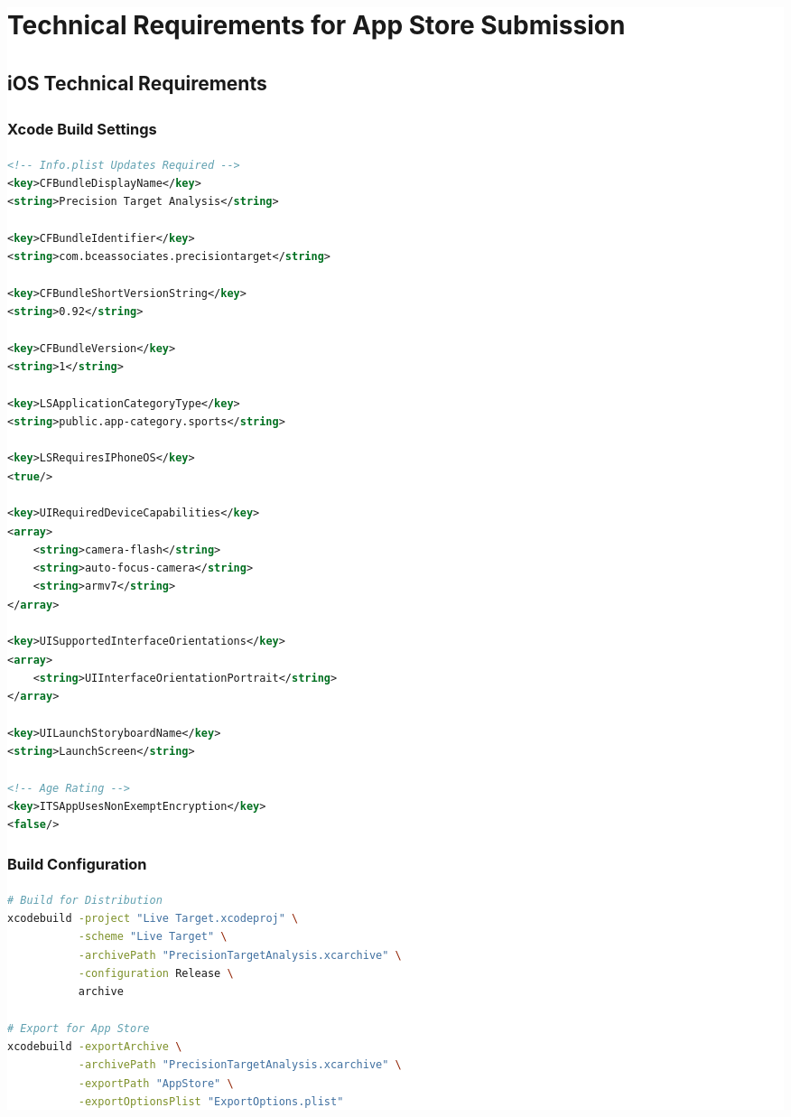 # Technical Requirements for App Store Submission

## iOS Technical Requirements

### Xcode Build Settings
```xml
<!-- Info.plist Updates Required -->
<key>CFBundleDisplayName</key>
<string>Precision Target Analysis</string>

<key>CFBundleIdentifier</key>
<string>com.bceassociates.precisiontarget</string>

<key>CFBundleShortVersionString</key>
<string>0.92</string>

<key>CFBundleVersion</key>
<string>1</string>

<key>LSApplicationCategoryType</key>
<string>public.app-category.sports</string>

<key>LSRequiresIPhoneOS</key>
<true/>

<key>UIRequiredDeviceCapabilities</key>
<array>
    <string>camera-flash</string>
    <string>auto-focus-camera</string>
    <string>armv7</string>
</array>

<key>UISupportedInterfaceOrientations</key>
<array>
    <string>UIInterfaceOrientationPortrait</string>
</array>

<key>UILaunchStoryboardName</key>
<string>LaunchScreen</string>

<!-- Age Rating -->
<key>ITSAppUsesNonExemptEncryption</key>
<false/>
```

### Build Configuration
```bash
# Build for Distribution
xcodebuild -project "Live Target.xcodeproj" \
           -scheme "Live Target" \
           -archivePath "PrecisionTargetAnalysis.xcarchive" \
           -configuration Release \
           archive

# Export for App Store
xcodebuild -exportArchive \
           -archivePath "PrecisionTargetAnalysis.xcarchive" \
           -exportPath "AppStore" \
           -exportOptionsPlist "ExportOptions.plist"
```
